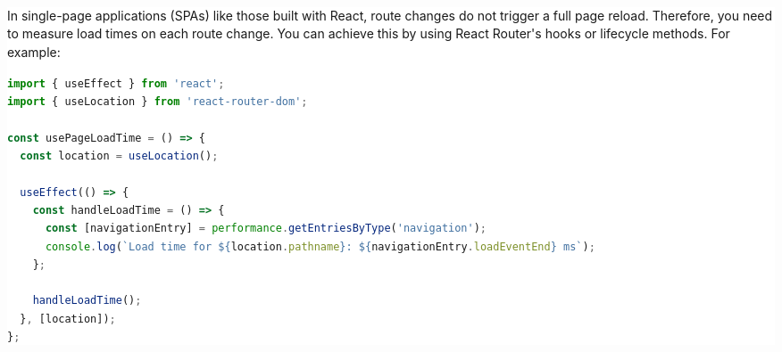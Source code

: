 In single-page applications (SPAs) like those built with React, route changes do not trigger a full page reload. Therefore, you need to measure load times on each route change. You can achieve this by using React Router's hooks or lifecycle methods. For example:

```js
import { useEffect } from 'react';
import { useLocation } from 'react-router-dom';

const usePageLoadTime = () => {
  const location = useLocation();

  useEffect(() => {
    const handleLoadTime = () => {
      const [navigationEntry] = performance.getEntriesByType('navigation');
      console.log(`Load time for ${location.pathname}: ${navigationEntry.loadEventEnd} ms`);
    };

    handleLoadTime();
  }, [location]);
};
```
